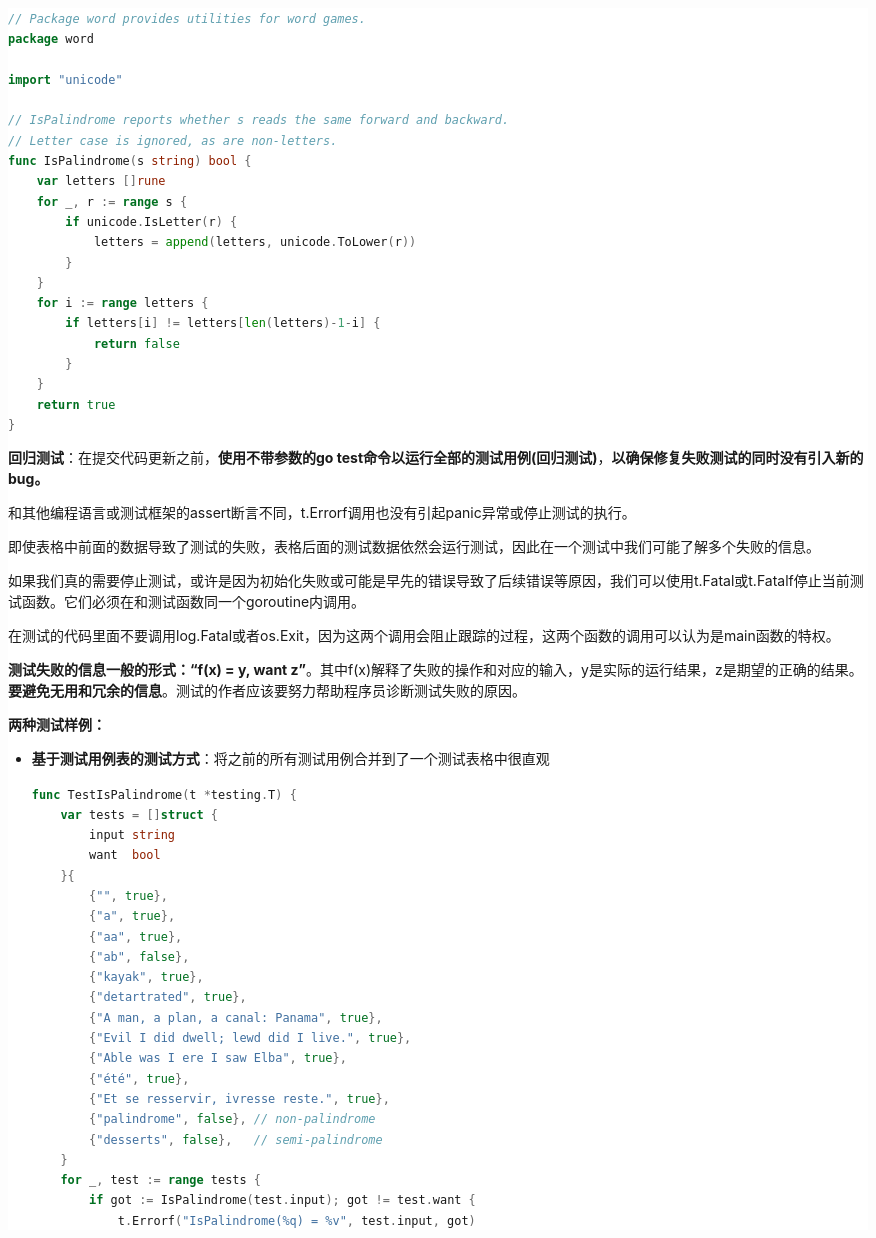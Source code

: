 ```go
// Package word provides utilities for word games.
package word

import "unicode"

// IsPalindrome reports whether s reads the same forward and backward.
// Letter case is ignored, as are non-letters.
func IsPalindrome(s string) bool {
    var letters []rune
    for _, r := range s {
        if unicode.IsLetter(r) {
            letters = append(letters, unicode.ToLower(r))
        }
    }
    for i := range letters {
        if letters[i] != letters[len(letters)-1-i] {
            return false
        }
    }
    return true
}
```

**回归测试**：在提交代码更新之前，**使用不带参数的go test命令以运行全部的测试用例(回归测试)**，**以确保修复失败测试的同时没有引入新的bug。**



和其他编程语言或测试框架的assert断言不同，t.Errorf调用也没有引起panic异常或停止测试的执行。

即使表格中前面的数据导致了测试的失败，表格后面的测试数据依然会运行测试，因此在一个测试中我们可能了解多个失败的信息。

如果我们真的需要停止测试，或许是因为初始化失败或可能是早先的错误导致了后续错误等原因，我们可以使用t.Fatal或t.Fatalf停止当前测试函数。它们必须在和测试函数同一个goroutine内调用。

在测试的代码里面不要调用log.Fatal或者os.Exit，因为这两个调用会阻止跟踪的过程，这两个函数的调用可以认为是main函数的特权。



**测试失败的信息一般的形式：“f(x) = y, want z”**。其中f(x)解释了失败的操作和对应的输入，y是实际的运行结果，z是期望的正确的结果。**要避免无用和冗余的信息**。测试的作者应该要努力帮助程序员诊断测试失败的原因。



**两种测试样例：**

- **基于测试用例表的测试方式**：将之前的所有测试用例合并到了一个测试表格中很直观
    ```go
    func TestIsPalindrome(t *testing.T) {
        var tests = []struct {
            input string
            want  bool
        }{
            {"", true},
            {"a", true},
            {"aa", true},
            {"ab", false},
            {"kayak", true},
            {"detartrated", true},
            {"A man, a plan, a canal: Panama", true},
            {"Evil I did dwell; lewd did I live.", true},
            {"Able was I ere I saw Elba", true},
            {"été", true},
            {"Et se resservir, ivresse reste.", true},
            {"palindrome", false}, // non-palindrome
            {"desserts", false},   // semi-palindrome
        }
        for _, test := range tests {
            if got := IsPalindrome(test.input); got != test.want {
                t.Errorf("IsPalindrome(%q) = %v", test.input, got)